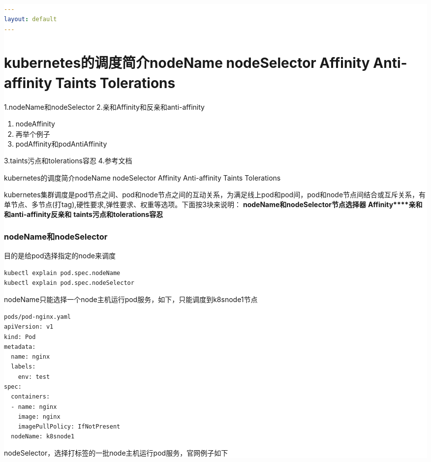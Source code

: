 ```yaml
---
layout: default
---
```


# kubernetes的调度简介nodeName nodeSelector Affinity Anti-affinity Taints Tolerations

1.nodeName和nodeSelector
2.亲和Affinity和反亲和anti-affinity

1. nodeAffinity
2. 再举个例子
3. podAffinity和podAntiAffinity

3.taints污点和tolerations容忍
4.参考文档

kubernetes的调度简介nodeName nodeSelector Affinity Anti-affinity Taints Tolerations

kubernetes集群调度是pod节点之间、pod和node节点之间的互动关系，为满足线上pod和pod间，pod和node节点间结合或互斥关系，有单节点、多节点(打tag),硬性要求,弹性要求、权重等选项。下面按3块来说明：
**nodeName和nodeSelector节点选择器**
**Affinity****亲和和anti-affinity反亲和**
**taints污点和tolerations容忍**

### nodeName和nodeSelector

目的是给pod选择指定的node来调度

```
kubectl explain pod.spec.nodeName
kubectl explain pod.spec.nodeSelector
```

nodeName只能选择一个node主机运行pod服务，如下，只能调度到k8snode1节点

```
pods/pod-nginx.yaml  
apiVersion: v1
kind: Pod
metadata:
  name: nginx
  labels:
    env: test
spec:
  containers:
  - name: nginx
    image: nginx
    imagePullPolicy: IfNotPresent
  nodeName: k8snode1
```

nodeSelector，选择打标签的一批node主机运行pod服务，官网例子如下

